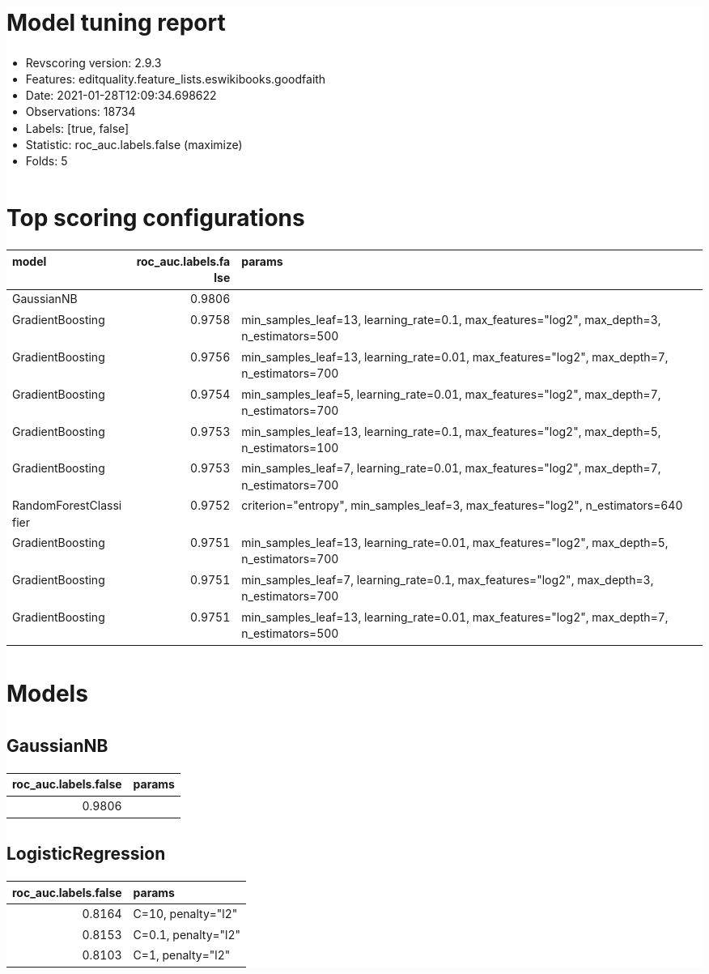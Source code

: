 # Model tuning report
- Revscoring version: 2.9.3
- Features: editquality.feature_lists.eswikibooks.goodfaith
- Date: 2021-01-28T12:09:34.698622
- Observations: 18734
- Labels: [true, false]
- Statistic: roc_auc.labels.false (maximize)
- Folds: 5

# Top scoring configurations
| model                  |   roc_auc.labels.false | params                                                                                      |
|:-----------------------|-----------------------:|:--------------------------------------------------------------------------------------------|
| GaussianNB             |                 0.9806 |                                                                                             |
| GradientBoosting       |                 0.9758 | min_samples_leaf=13, learning_rate=0.1, max_features="log2", max_depth=3, n_estimators=500  |
| GradientBoosting       |                 0.9756 | min_samples_leaf=13, learning_rate=0.01, max_features="log2", max_depth=7, n_estimators=700 |
| GradientBoosting       |                 0.9754 | min_samples_leaf=5, learning_rate=0.01, max_features="log2", max_depth=7, n_estimators=700  |
| GradientBoosting       |                 0.9753 | min_samples_leaf=13, learning_rate=0.1, max_features="log2", max_depth=5, n_estimators=100  |
| GradientBoosting       |                 0.9753 | min_samples_leaf=7, learning_rate=0.01, max_features="log2", max_depth=7, n_estimators=700  |
| RandomForestClassifier |                 0.9752 | criterion="entropy", min_samples_leaf=3, max_features="log2", n_estimators=640              |
| GradientBoosting       |                 0.9751 | min_samples_leaf=13, learning_rate=0.01, max_features="log2", max_depth=5, n_estimators=700 |
| GradientBoosting       |                 0.9751 | min_samples_leaf=7, learning_rate=0.1, max_features="log2", max_depth=3, n_estimators=700   |
| GradientBoosting       |                 0.9751 | min_samples_leaf=13, learning_rate=0.01, max_features="log2", max_depth=7, n_estimators=500 |

# Models
## GaussianNB
|   roc_auc.labels.false | params   |
|-----------------------:|:---------|
|                 0.9806 |          |

## LogisticRegression
|   roc_auc.labels.false | params              |
|-----------------------:|:--------------------|
|                 0.8164 | C=10, penalty="l2"  |
|                 0.8153 | C=0.1, penalty="l2" |
|                 0.8103 | C=1, penalty="l2"   |
